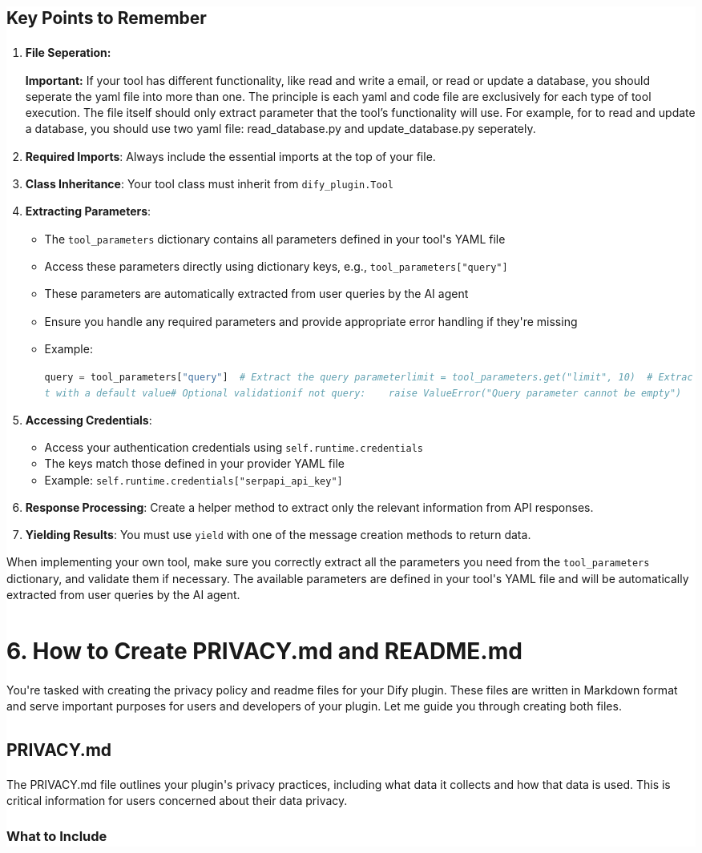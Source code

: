## Key Points to Remember

1. **File Seperation:** 
    
    **Important:** If your tool has different functionality, like read and write a email, or read or update a database, you should seperate the yaml file into more than one. The principle is each yaml and code file are exclusively for each type of tool execution. The file itself should only extract parameter that the tool’s functionality will use. For example, for to read and update a database, you should use two yaml file: read_database.py and update_database.py seperately. 
    
2. **Required Imports**: Always include the essential imports at the top of your file.
3. **Class Inheritance**: Your tool class must inherit from `dify_plugin.Tool`
4. **Extracting Parameters**:
    - The `tool_parameters` dictionary contains all parameters defined in your tool's YAML file
    - Access these parameters directly using dictionary keys, e.g., `tool_parameters["query"]`
    - These parameters are automatically extracted from user queries by the AI agent
    - Ensure you handle any required parameters and provide appropriate error handling if they're missing
    - Example:
        
        ```python
        query = tool_parameters["query"]  # Extract the query parameterlimit = tool_parameters.get("limit", 10)  # Extract with a default value# Optional validationif not query:    raise ValueError("Query parameter cannot be empty")
        
        ```
        
5. **Accessing Credentials**:
    - Access your authentication credentials using `self.runtime.credentials`
    - The keys match those defined in your provider YAML file
    - Example: `self.runtime.credentials["serpapi_api_key"]`
6. **Response Processing**: Create a helper method to extract only the relevant information from API responses.
7. **Yielding Results**: You must use `yield` with one of the message creation methods to return data.

When implementing your own tool, make sure you correctly extract all the parameters you need from the `tool_parameters` dictionary, and validate them if necessary. The available parameters are defined in your tool's YAML file and will be automatically extracted from user queries by the AI agent.

# 6. How to Create PRIVACY.md and README.md

You're tasked with creating the privacy policy and readme files for your Dify plugin. These files are written in Markdown format and serve important purposes for users and developers of your plugin. Let me guide you through creating both files.

## PRIVACY.md

The PRIVACY.md file outlines your plugin's privacy practices, including what data it collects and how that data is used. This is critical information for users concerned about their data privacy.

### What to Include
